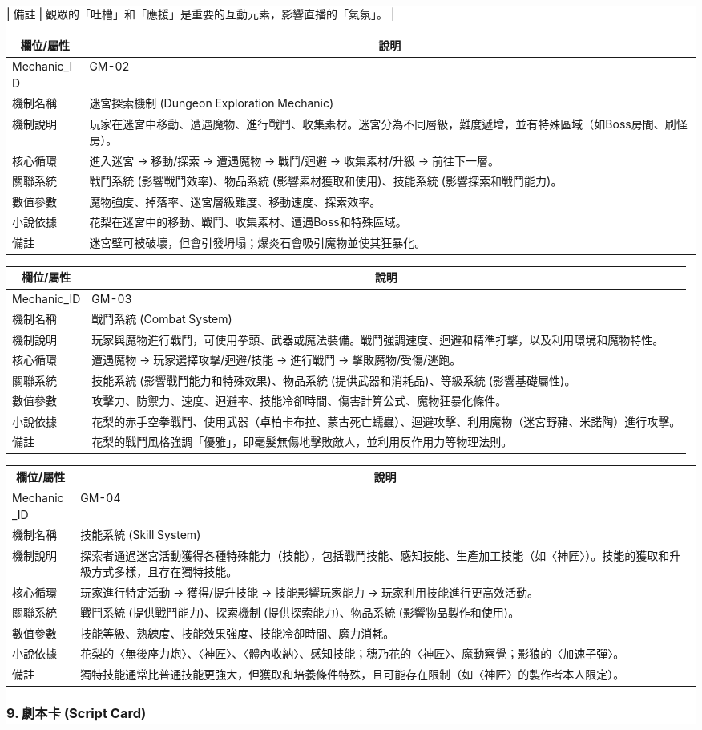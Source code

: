 | 備註 | 觀眾的「吐槽」和「應援」是重要的互動元素，影響直播的「氣氛」。 |

| 欄位/屬性 | 說明 |
|---|---|
| Mechanic_ID | GM-02 |
| 機制名稱 | 迷宮探索機制 (Dungeon Exploration Mechanic) |
| 機制說明 | 玩家在迷宮中移動、遭遇魔物、進行戰鬥、收集素材。迷宮分為不同層級，難度遞增，並有特殊區域（如Boss房間、刷怪房）。 |
| 核心循環 | 進入迷宮 -> 移動/探索 -> 遭遇魔物 -> 戰鬥/迴避 -> 收集素材/升級 -> 前往下一層。 |
| 關聯系統 | 戰鬥系統 (影響戰鬥效率)、物品系統 (影響素材獲取和使用)、技能系統 (影響探索和戰鬥能力)。 |
| 數值參數 | 魔物強度、掉落率、迷宮層級難度、移動速度、探索效率。 |
| 小說依據 | 花梨在迷宮中的移動、戰鬥、收集素材、遭遇Boss和特殊區域。 |
| 備註 | 迷宮壁可被破壞，但會引發坍塌；爆炎石會吸引魔物並使其狂暴化。 |

| 欄位/屬性 | 說明 |
|---|---|
| Mechanic_ID | GM-03 |
| 機制名稱 | 戰鬥系統 (Combat System) |
| 機制說明 | 玩家與魔物進行戰鬥，可使用拳頭、武器或魔法裝備。戰鬥強調速度、迴避和精準打擊，以及利用環境和魔物特性。 |
| 核心循環 | 遭遇魔物 -> 玩家選擇攻擊/迴避/技能 -> 進行戰鬥 -> 擊敗魔物/受傷/逃跑。 |
| 關聯系統 | 技能系統 (影響戰鬥能力和特殊效果)、物品系統 (提供武器和消耗品)、等級系統 (影響基礎屬性)。 |
| 數值參數 | 攻擊力、防禦力、速度、迴避率、技能冷卻時間、傷害計算公式、魔物狂暴化條件。 |
| 小說依據 | 花梨的赤手空拳戰鬥、使用武器（卓柏卡布拉、蒙古死亡蠕蟲）、迴避攻擊、利用魔物（迷宮野豬、米諾陶）進行攻擊。 |
| 備註 | 花梨的戰鬥風格強調「優雅」，即毫髮無傷地擊敗敵人，並利用反作用力等物理法則。 |

| 欄位/屬性 | 說明 |
|---|---|
| Mechanic_ID | GM-04 |
| 機制名稱 | 技能系統 (Skill System) |
| 機制說明 | 探索者通過迷宮活動獲得各種特殊能力（技能），包括戰鬥技能、感知技能、生產加工技能（如〈神匠〉）。技能的獲取和升級方式多樣，且存在獨特技能。 |
| 核心循環 | 玩家進行特定活動 -> 獲得/提升技能 -> 技能影響玩家能力 -> 玩家利用技能進行更高效活動。 |
| 關聯系統 | 戰鬥系統 (提供戰鬥能力)、探索機制 (提供探索能力)、物品系統 (影響物品製作和使用)。 |
| 數值參數 | 技能等級、熟練度、技能效果強度、技能冷卻時間、魔力消耗。 |
| 小說依據 | 花梨的〈無後座力炮〉、〈神匠〉、〈體內收納〉、感知技能；穗乃花的〈神匠〉、魔動察覺；影狼的〈加速子彈〉。 |
| 備註 | 獨特技能通常比普通技能更強大，但獲取和培養條件特殊，且可能存在限制（如〈神匠〉的製作者本人限定）。 |

### 9. 劇本卡 (Script Card)
